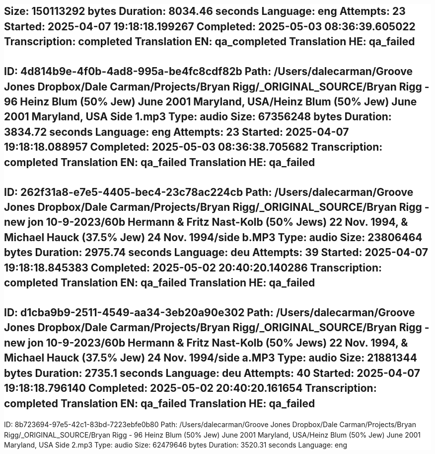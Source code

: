 Size: 150113292 bytes
Duration: 8034.46 seconds
Language: eng
Attempts: 23
Started: 2025-04-07 19:18:18.199267
Completed: 2025-05-03 08:36:39.605022
Transcription: completed
Translation EN: qa_completed
Translation HE: qa_failed
----------------------------------------
ID: 4d814b9e-4f0b-4ad8-995a-be4fc8cdf82b
Path: /Users/dalecarman/Groove Jones Dropbox/Dale Carman/Projects/Bryan Rigg/_ORIGINAL_SOURCE/Bryan Rigg - 96 Heinz Blum (50% Jew) June 2001 Maryland, USA/Heinz Blum (50% Jew) June 2001 Maryland, USA Side 1.mp3
Type: audio
Size: 67356248 bytes
Duration: 3834.72 seconds
Language: eng
Attempts: 23
Started: 2025-04-07 19:18:18.088957
Completed: 2025-05-03 08:36:38.705682
Transcription: completed
Translation EN: qa_failed
Translation HE: qa_failed
----------------------------------------
ID: 262f31a8-e7e5-4405-bec4-23c78ac224cb
Path: /Users/dalecarman/Groove Jones Dropbox/Dale Carman/Projects/Bryan Rigg/_ORIGINAL_SOURCE/Bryan Rigg - new jon 10-9-2023/60b Hermann & Fritz Nast-Kolb (50% Jews) 22 Nov. 1994, & Michael Hauck (37.5% Jew) 24 Nov. 1994/side b.MP3
Type: audio
Size: 23806464 bytes
Duration: 2975.74 seconds
Language: deu
Attempts: 39
Started: 2025-04-07 19:18:18.845383
Completed: 2025-05-02 20:40:20.140286
Transcription: completed
Translation EN: qa_failed
Translation HE: qa_failed
----------------------------------------
ID: d1cba9b9-2511-4549-aa34-3eb20a90e302
Path: /Users/dalecarman/Groove Jones Dropbox/Dale Carman/Projects/Bryan Rigg/_ORIGINAL_SOURCE/Bryan Rigg - new jon 10-9-2023/60b Hermann & Fritz Nast-Kolb (50% Jews) 22 Nov. 1994, & Michael Hauck (37.5% Jew) 24 Nov. 1994/side a.MP3
Type: audio
Size: 21881344 bytes
Duration: 2735.1 seconds
Language: deu
Attempts: 40
Started: 2025-04-07 19:18:18.796140
Completed: 2025-05-02 20:40:20.161654
Transcription: completed
Translation EN: qa_failed
Translation HE: qa_failed
----------------------------------------
ID: 8b723694-97e5-42c1-83bd-7223ebfe0b80
Path: /Users/dalecarman/Groove Jones Dropbox/Dale Carman/Projects/Bryan Rigg/_ORIGINAL_SOURCE/Bryan Rigg - 96 Heinz Blum (50% Jew) June 2001 Maryland, USA/Heinz Blum (50% Jew) June 2001 Maryland, USA Side 2.mp3
Type: audio
Size: 62479646 bytes
Duration: 3520.31 seconds
Language: eng